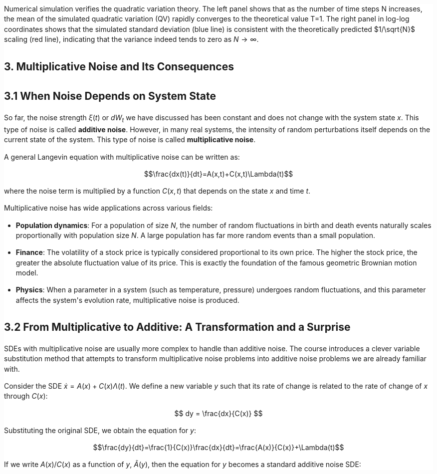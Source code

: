 Numerical simulation verifies the quadratic variation theory. The left panel shows that as the number of time steps N increases, the mean of the simulated quadratic variation (QV) rapidly converges to the theoretical value T=1. The right panel in log-log coordinates shows that the simulated standard deviation (blue line) is consistent with the theoretically predicted $1/\sqrt{N}$ scaling (red line), indicating that the variance indeed tends to zero as $N\to\infty$.

## 3. Multiplicative Noise and Its Consequences

## 3.1 When Noise Depends on System State

So far, the noise strength $\xi(t)$ or $dW_t$ we have discussed has been constant and does not change with the system state $x$. This type of noise is called **additive noise**. However, in many real systems, the intensity of random perturbations itself depends on the current state of the system. This type of noise is called **multiplicative noise**.

A general Langevin equation with multiplicative noise can be written as:

$$\frac{dx(t)}{dt}=A(x,t)+C(x,t)\Lambda(t)$$

where the noise term is multiplied by a function $C(x,t)$ that depends on the state $x$ and time $t$.

Multiplicative noise has wide applications across various fields:

* **Population dynamics**: For a population of size $N$, the number of random fluctuations in birth and death events naturally scales proportionally with population size $N$. A large population has far more random events than a small population.

* **Finance**: The volatility of a stock price is typically considered proportional to its own price. The higher the stock price, the greater the absolute fluctuation value of its price. This is exactly the foundation of the famous geometric Brownian motion model.

* **Physics**: When a parameter in a system (such as temperature, pressure) undergoes random fluctuations, and this parameter affects the system's evolution rate, multiplicative noise is produced.

## 3.2 From Multiplicative to Additive: A Transformation and a Surprise

SDEs with multiplicative noise are usually more complex to handle than additive noise. The course introduces a clever variable substitution method that attempts to transform multiplicative noise problems into additive noise problems we are already familiar with.

Consider the SDE $\dot{x}=A(x)+C(x)\Lambda(t)$. We define a new variable $y$ such that its rate of change is related to the rate of change of $x$ through $C(x)$:

$$
dy = \frac{dx}{C(x)}
$$

Substituting the original SDE, we obtain the equation for $y$:

$$\frac{dy}{dt}=\frac{1}{C(x)}\frac{dx}{dt}=\frac{A(x)}{C(x)}+\Lambda(t)$$

If we write $A(x)/C(x)$ as a function of $y$, $\tilde{A}(y)$, then the equation for $y$ becomes a standard additive noise SDE:
